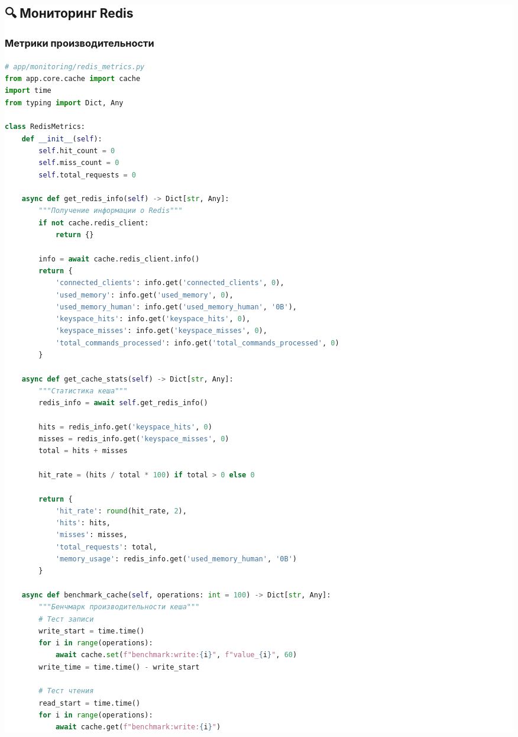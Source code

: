 ```python
```

## 🔍 Мониторинг Redis

### Метрики производительности

```python
# app/monitoring/redis_metrics.py
from app.core.cache import cache
import time
from typing import Dict, Any

class RedisMetrics:
    def __init__(self):
        self.hit_count = 0
        self.miss_count = 0
        self.total_requests = 0
    
    async def get_redis_info(self) -> Dict[str, Any]:
        """Получение информации о Redis"""
        if not cache.redis_client:
            return {}
        
        info = await cache.redis_client.info()
        return {
            'connected_clients': info.get('connected_clients', 0),
            'used_memory': info.get('used_memory', 0),
            'used_memory_human': info.get('used_memory_human', '0B'),
            'keyspace_hits': info.get('keyspace_hits', 0),
            'keyspace_misses': info.get('keyspace_misses', 0),
            'total_commands_processed': info.get('total_commands_processed', 0)
        }
    
    async def get_cache_stats(self) -> Dict[str, Any]:
        """Статистика кеша"""
        redis_info = await self.get_redis_info()
        
        hits = redis_info.get('keyspace_hits', 0)
        misses = redis_info.get('keyspace_misses', 0)
        total = hits + misses
        
        hit_rate = (hits / total * 100) if total > 0 else 0
        
        return {
            'hit_rate': round(hit_rate, 2),
            'hits': hits,
            'misses': misses,
            'total_requests': total,
            'memory_usage': redis_info.get('used_memory_human', '0B')
        }
    
    async def benchmark_cache(self, operations: int = 100) -> Dict[str, Any]:
        """Бенчмарк производительности кеша"""
        # Тест записи
        write_start = time.time()
        for i in range(operations):
            await cache.set(f"benchmark:write:{i}", f"value_{i}", 60)
        write_time = time.time() - write_start
        
        # Тест чтения
        read_start = time.time()
        for i in range(operations):
            await cache.get(f"benchmark:write:{i}")
```